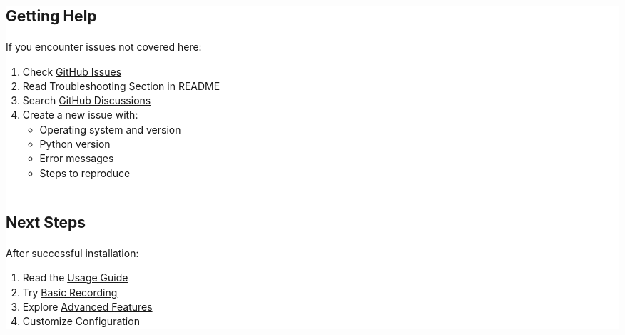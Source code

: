 
## Getting Help

If you encounter issues not covered here:

1. Check [GitHub Issues](https://github.com/yourusername/screen-recorder/issues)
2. Read [Troubleshooting Section](README.md#troubleshooting) in README
3. Search [GitHub Discussions](https://github.com/yourusername/screen-recorder/discussions)
4. Create a new issue with:
   - Operating system and version
   - Python version
   - Error messages
   - Steps to reproduce

---

## Next Steps

After successful installation:

1. Read the [Usage Guide](README.md#usage)
2. Try [Basic Recording](README.md#basic-recording)
3. Explore [Advanced Features](README.md#advanced-features)
4. Customize [Configuration](README.md#configuration)

